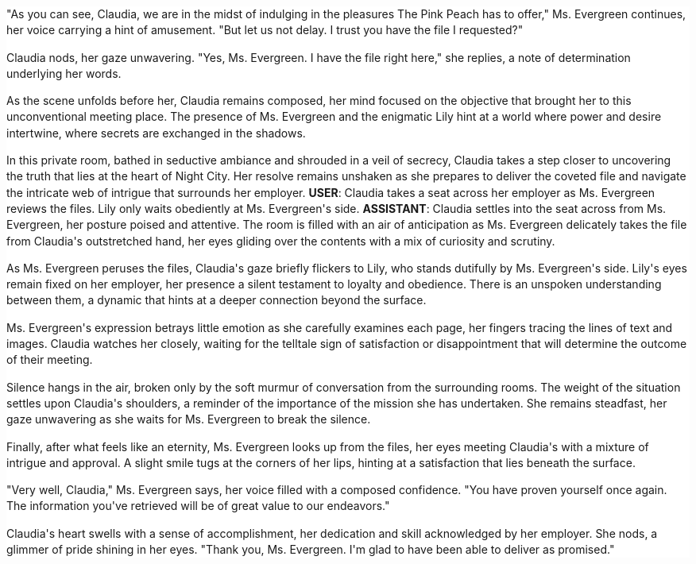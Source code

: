 

"As you can see, Claudia, we are in the midst of indulging in the pleasures The Pink Peach has to offer," Ms. Evergreen continues, her voice carrying a hint of amusement. "But let us not delay. I trust you have the file I requested?"



Claudia nods, her gaze unwavering. "Yes, Ms. Evergreen. I have the file right here," she replies, a note of determination underlying her words.



As the scene unfolds before her, Claudia remains composed, her mind focused on the objective that brought her to this unconventional meeting place. The presence of Ms. Evergreen and the enigmatic Lily hint at a world where power and desire intertwine, where secrets are exchanged in the shadows.



In this private room, bathed in seductive ambiance and shrouded in a veil of secrecy, Claudia takes a step closer to uncovering the truth that lies at the heart of Night City. Her resolve remains unshaken as she prepares to deliver the coveted file and navigate the intricate web of intrigue that surrounds her employer.
**USER**: Claudia takes a seat across her employer as Ms. Evergreen reviews the files. Lily only waits obediently at Ms. Evergreen's side.
**ASSISTANT**: Claudia settles into the seat across from Ms. Evergreen, her posture poised and attentive. The room is filled with an air of anticipation as Ms. Evergreen delicately takes the file from Claudia's outstretched hand, her eyes gliding over the contents with a mix of curiosity and scrutiny.



As Ms. Evergreen peruses the files, Claudia's gaze briefly flickers to Lily, who stands dutifully by Ms. Evergreen's side. Lily's eyes remain fixed on her employer, her presence a silent testament to loyalty and obedience. There is an unspoken understanding between them, a dynamic that hints at a deeper connection beyond the surface.



Ms. Evergreen's expression betrays little emotion as she carefully examines each page, her fingers tracing the lines of text and images. Claudia watches her closely, waiting for the telltale sign of satisfaction or disappointment that will determine the outcome of their meeting.



Silence hangs in the air, broken only by the soft murmur of conversation from the surrounding rooms. The weight of the situation settles upon Claudia's shoulders, a reminder of the importance of the mission she has undertaken. She remains steadfast, her gaze unwavering as she waits for Ms. Evergreen to break the silence.



Finally, after what feels like an eternity, Ms. Evergreen looks up from the files, her eyes meeting Claudia's with a mixture of intrigue and approval. A slight smile tugs at the corners of her lips, hinting at a satisfaction that lies beneath the surface.



"Very well, Claudia," Ms. Evergreen says, her voice filled with a composed confidence. "You have proven yourself once again. The information you've retrieved will be of great value to our endeavors."



Claudia's heart swells with a sense of accomplishment, her dedication and skill acknowledged by her employer. She nods, a glimmer of pride shining in her eyes. "Thank you, Ms. Evergreen. I'm glad to have been able to deliver as promised."
